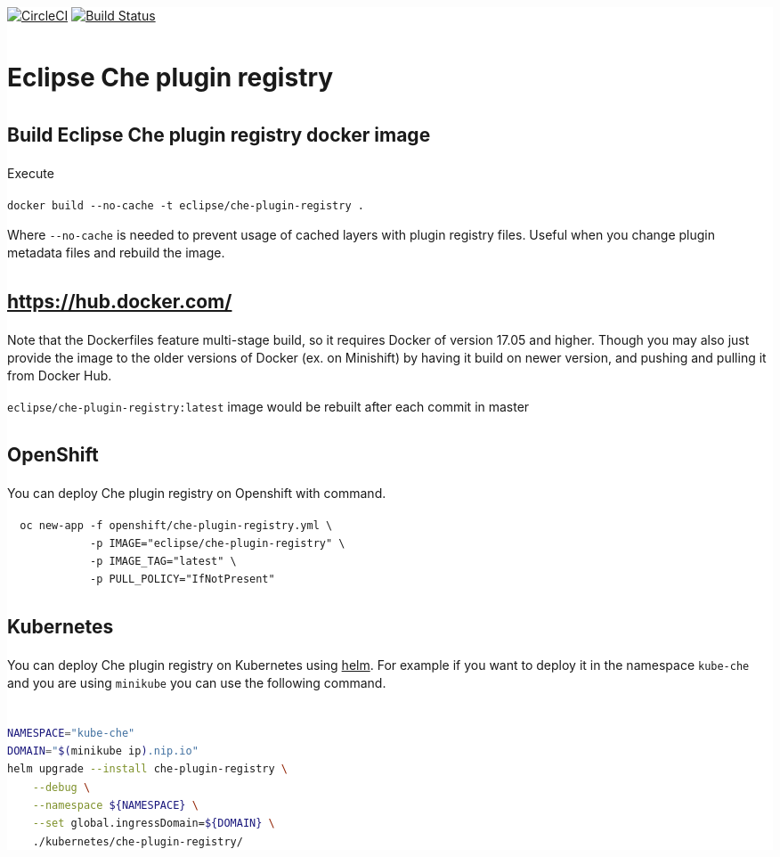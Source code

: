 [![CircleCI](https://circleci.com/gh/eclipse/che-plugin-registry.svg?style=svg)](https://circleci.com/gh/eclipse/che-plugin-registry)
[![Build Status](https://ci.centos.org/buildStatus/icon?job=devtools-che-plugin-registry-build-master/)](https://ci.centos.org/job/devtools-che-plugin-registry-build-master/)

# Eclipse Che plugin registry

## Build Eclipse Che plugin registry docker image

Execute
```shell
docker build --no-cache -t eclipse/che-plugin-registry .
```
Where `--no-cache` is needed to prevent usage of cached layers with plugin registry files.
Useful when you change plugin metadata files and rebuild the image.

## https://hub.docker.com/

Note that the Dockerfiles feature multi-stage build, so it requires Docker of version 17.05 and higher.
Though you may also just provide the image to the older versions of Docker (ex. on Minishift) by having it build on newer version, and pushing and pulling it from Docker Hub.

```eclipse/che-plugin-registry:latest``` image would be rebuilt after each commit in master

## OpenShift
You can deploy Che plugin registry on Openshift with command.
```
  oc new-app -f openshift/che-plugin-registry.yml \
             -p IMAGE="eclipse/che-plugin-registry" \
             -p IMAGE_TAG="latest" \
             -p PULL_POLICY="IfNotPresent"
```

## Kubernetes

You can deploy Che plugin registry on Kubernetes using [helm](https://docs.helm.sh/). For example if you want to deploy it in the namespace `kube-che` and you are using `minikube` you can use the following command.

```bash

NAMESPACE="kube-che"
DOMAIN="$(minikube ip).nip.io"
helm upgrade --install che-plugin-registry \
    --debug \
    --namespace ${NAMESPACE} \
    --set global.ingressDomain=${DOMAIN} \
    ./kubernetes/che-plugin-registry/

```
